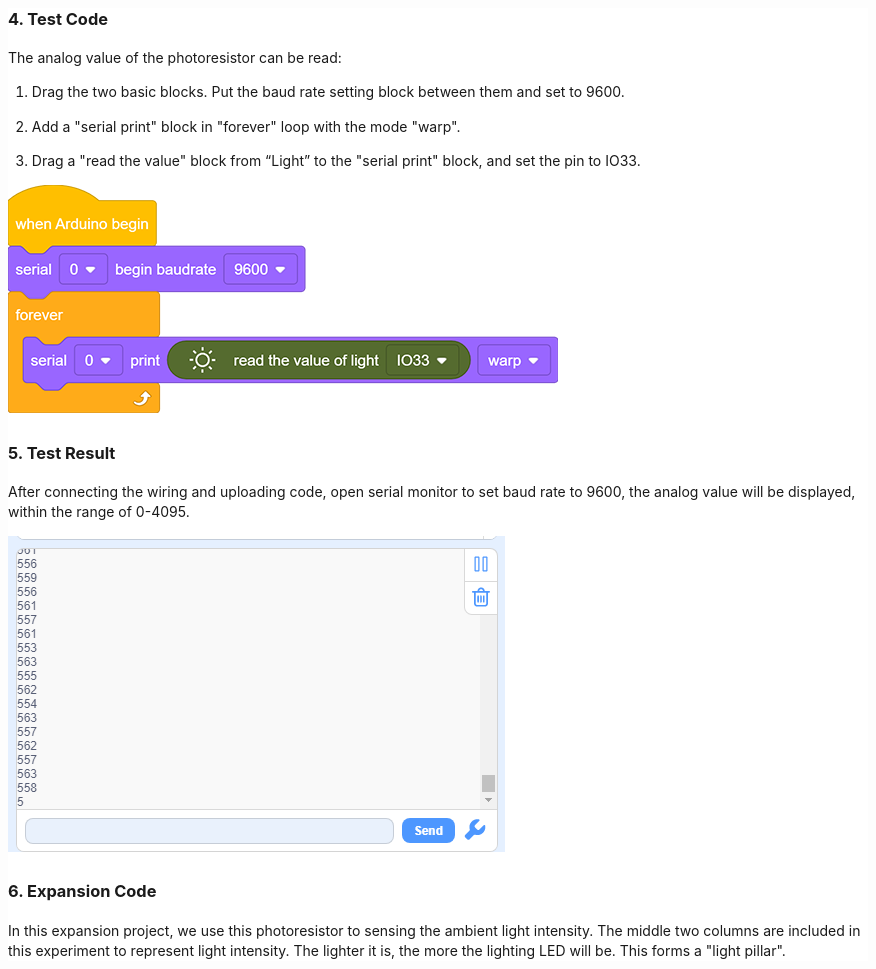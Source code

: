 ### **4. Test Code**

The analog value of the photoresistor can be read:

1. Drag the two basic blocks. Put the baud rate setting block between them and set to 9600.

2. Add a "serial print" block in "forever" loop with the mode "warp".

3. Drag a "read the value" block from “Light” to the "serial print" block, and set the pin to IO33.

![](./media/20-1-1681978727955-57.png)

### **5. Test Result**

After connecting the wiring and uploading code, open serial monitor to set baud rate to 9600, the analog value will be displayed, within the range of 0-4095.

![image-20230327100102059](./media/image-20230327100102059.png)

### **6. Expansion Code**

In this expansion project, we use this photoresistor to sensing the ambient light intensity. The middle two columns are included in this experiment to represent light intensity. The lighter it is, the more the lighting LED will be. This forms a "light pillar".
